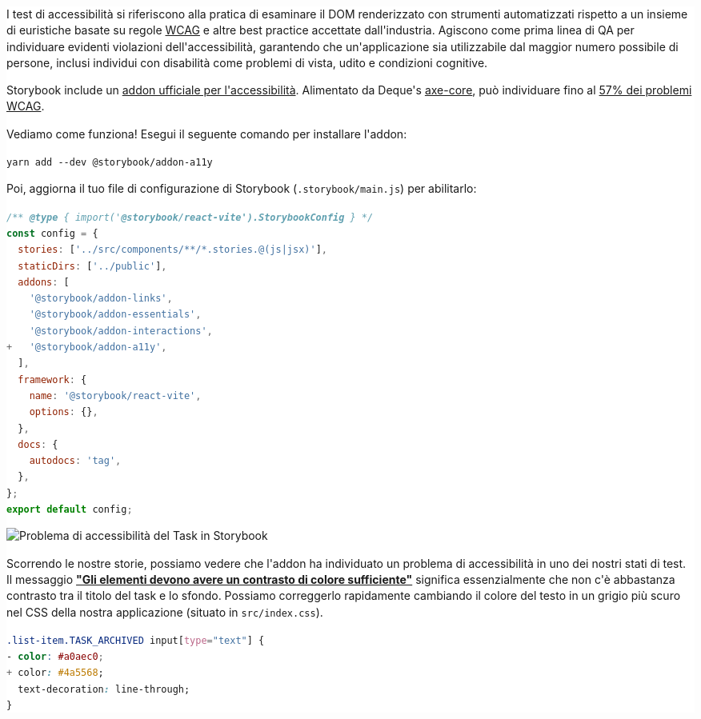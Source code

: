 I test di accessibilità si riferiscono alla pratica di esaminare il DOM renderizzato con strumenti automatizzati rispetto a un insieme di euristiche basate su regole [WCAG](https://www.w3.org/WAI/standards-guidelines/wcag/) e altre best practice accettate dall'industria. Agiscono come prima linea di QA per individuare evidenti violazioni dell'accessibilità, garantendo che un'applicazione sia utilizzabile dal maggior numero possibile di persone, inclusi individui con disabilità come problemi di vista, udito e condizioni cognitive.

Storybook include un [addon ufficiale per l'accessibilità](https://storybook.js.org/addons/@storybook/addon-a11y). Alimentato da Deque's [axe-core](https://github.com/dequelabs/axe-core), può individuare fino al [57% dei problemi WCAG](https://www.deque.com/blog/automated-testing-study-identifies-57-percent-of-digital-accessibility-issues/).

Vediamo come funziona! Esegui il seguente comando per installare l'addon:

```shell
yarn add --dev @storybook/addon-a11y
```

Poi, aggiorna il tuo file di configurazione di Storybook (`.storybook/main.js`) per abilitarlo:

```diff:title=.storybook/main.js
/** @type { import('@storybook/react-vite').StorybookConfig } */
const config = {
  stories: ['../src/components/**/*.stories.@(js|jsx)'],
  staticDirs: ['../public'],
  addons: [
    '@storybook/addon-links',
    '@storybook/addon-essentials',
    '@storybook/addon-interactions',
+   '@storybook/addon-a11y',
  ],
  framework: {
    name: '@storybook/react-vite',
    options: {},
  },
  docs: {
    autodocs: 'tag',
  },
};
export default config;
```

![Problema di accessibilità del Task in Storybook](/intro-to-storybook/finished-task-states-accessibility-issue-7-0.png)

Scorrendo le nostre storie, possiamo vedere che l'addon ha individuato un problema di accessibilità in uno dei nostri stati di test. Il messaggio [**"Gli elementi devono avere un contrasto di colore sufficiente"**](https://dequeuniversity.com/rules/axe/4.4/color-contrast?application=axeAPI) significa essenzialmente che non c'è abbastanza contrasto tra il titolo del task e lo sfondo. Possiamo correggerlo rapidamente cambiando il colore del testo in un grigio più scuro nel CSS della nostra applicazione (situato in `src/index.css`).

```diff:title=src/index.css
.list-item.TASK_ARCHIVED input[type="text"] {
- color: #a0aec0;
+ color: #4a5568;
  text-decoration: line-through;
}
```
